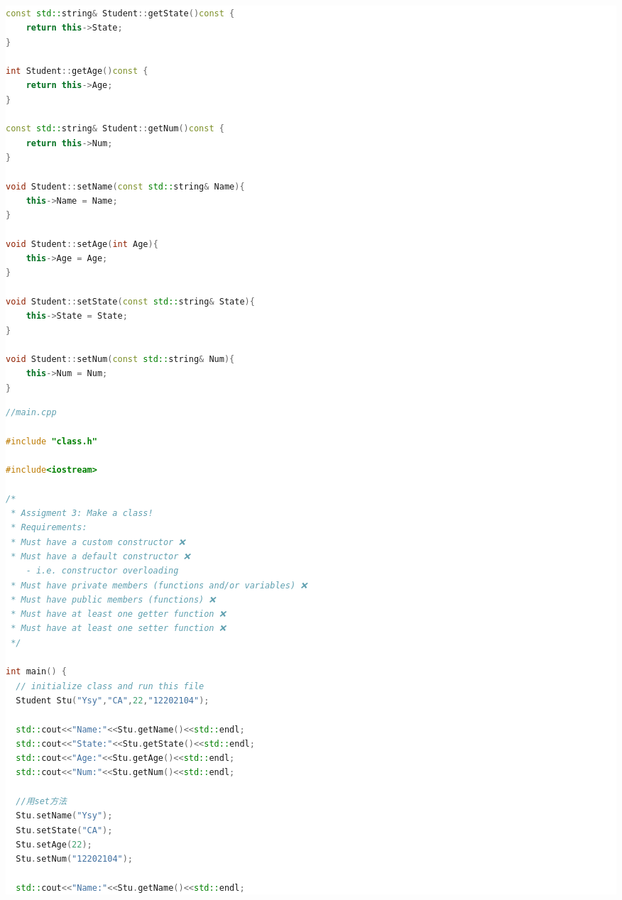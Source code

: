 ```c++
const std::string& Student::getState()const {
    return this->State;
}

int Student::getAge()const {
    return this->Age;
}

const std::string& Student::getNum()const {
    return this->Num;
}

void Student::setName(const std::string& Name){
    this->Name = Name;
}

void Student::setAge(int Age){
    this->Age = Age;
}

void Student::setState(const std::string& State){
    this->State = State;
}

void Student::setNum(const std::string& Num){
    this->Num = Num;
}
```

```C++
//main.cpp

#include "class.h"

#include<iostream>

/*
 * Assigment 3: Make a class!
 * Requirements:
 * Must have a custom constructor ❌
 * Must have a default constructor ❌
    - i.e. constructor overloading
 * Must have private members (functions and/or variables) ❌
 * Must have public members (functions) ❌
 * Must have at least one getter function ❌
 * Must have at least one setter function ❌
 */

int main() {
  // initialize class and run this file
  Student Stu("Ysy","CA",22,"12202104");
  
  std::cout<<"Name:"<<Stu.getName()<<std::endl;
  std::cout<<"State:"<<Stu.getState()<<std::endl;
  std::cout<<"Age:"<<Stu.getAge()<<std::endl;
  std::cout<<"Num:"<<Stu.getNum()<<std::endl;

  //用set方法
  Stu.setName("Ysy");
  Stu.setState("CA");
  Stu.setAge(22);
  Stu.setNum("12202104");

  std::cout<<"Name:"<<Stu.getName()<<std::endl;
```